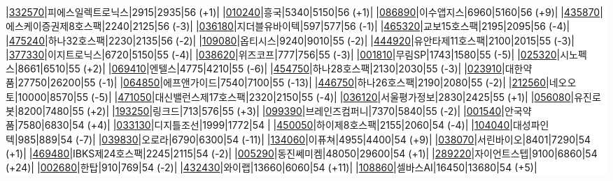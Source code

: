 |[332570](https://finance.daum.net/quotes/A332570)|피에스일렉트로닉스|2915|2935|56 (+1)|
|[010240](https://finance.daum.net/quotes/A010240)|흥국|5340|5150|56 (+1)|
|[086890](https://finance.daum.net/quotes/A086890)|이수앱지스|6960|5160|56 (+9)|
|[435870](https://finance.daum.net/quotes/A435870)|에스케이증권제8호스팩|2240|2125|56 (-3)|
|[036180](https://finance.daum.net/quotes/A036180)|지더블유바이텍|597|577|56 (-1)|
|[465320](https://finance.daum.net/quotes/A465320)|교보15호스팩|2195|2095|56 (-4)|
|[475240](https://finance.daum.net/quotes/A475240)|하나32호스팩|2230|2135|56 (-2)|
|[109080](https://finance.daum.net/quotes/A109080)|옵티시스|9240|9010|55 (-2)|
|[444920](https://finance.daum.net/quotes/A444920)|유안타제11호스팩|2100|2015|55 (-3)|
|[377330](https://finance.daum.net/quotes/A377330)|이지트로닉스|6720|5150|55 (-4)|
|[038620](https://finance.daum.net/quotes/A038620)|위즈코프|777|756|55 (-3)|
|[001810](https://finance.daum.net/quotes/A001810)|무림SP|1743|1580|55 (-5)|
|[025320](https://finance.daum.net/quotes/A025320)|시노펙스|8661|6510|55 (+2)|
|[069410](https://finance.daum.net/quotes/A069410)|엔텔스|4775|4210|55 (-6)|
|[454750](https://finance.daum.net/quotes/A454750)|하나28호스팩|2130|2030|55 (-3)|
|[023910](https://finance.daum.net/quotes/A023910)|대한약품|27750|26200|55 (-1)|
|[064850](https://finance.daum.net/quotes/A064850)|에프앤가이드|7540|7100|55 (-13)|
|[446750](https://finance.daum.net/quotes/A446750)|하나26호스팩|2190|2080|55 (-2)|
|[212560](https://finance.daum.net/quotes/A212560)|네오오토|10000|8570|55 (-5)|
|[471050](https://finance.daum.net/quotes/A471050)|대신밸런스제17호스팩|2320|2150|55 (-4)|
|[036120](https://finance.daum.net/quotes/A036120)|서울평가정보|2830|2425|55 (+1)|
|[056080](https://finance.daum.net/quotes/A056080)|유진로봇|8200|7480|55 (+2)|
|[193250](https://finance.daum.net/quotes/A193250)|링크드|713|576|55 (+3)|
|[099390](https://finance.daum.net/quotes/A099390)|브레인즈컴퍼니|7370|5840|55 (-2)|
|[001540](https://finance.daum.net/quotes/A001540)|안국약품|7580|6830|54 (+4)|
|[033130](https://finance.daum.net/quotes/A033130)|디지틀조선|1999|1772|54 |
|[450050](https://finance.daum.net/quotes/A450050)|하이제8호스팩|2155|2060|54 (-4)|
|[104040](https://finance.daum.net/quotes/A104040)|대성파인텍|985|889|54 (-7)|
|[039830](https://finance.daum.net/quotes/A039830)|오로라|6790|6300|54 (-11)|
|[134060](https://finance.daum.net/quotes/A134060)|이퓨쳐|4955|4400|54 (+9)|
|[038070](https://finance.daum.net/quotes/A038070)|서린바이오|8401|7290|54 (+1)|
|[469480](https://finance.daum.net/quotes/A469480)|IBKS제24호스팩|2245|2115|54 (-2)|
|[005290](https://finance.daum.net/quotes/A005290)|동진쎄미켐|48050|29600|54 (+1)|
|[289220](https://finance.daum.net/quotes/A289220)|자이언트스텝|9100|6860|54 (+24)|
|[002680](https://finance.daum.net/quotes/A002680)|한탑|910|769|54 (-2)|
|[432430](https://finance.daum.net/quotes/A432430)|와이랩|13660|6060|54 (+11)|
|[108860](https://finance.daum.net/quotes/A108860)|셀바스AI|16450|13680|54 (+5)|